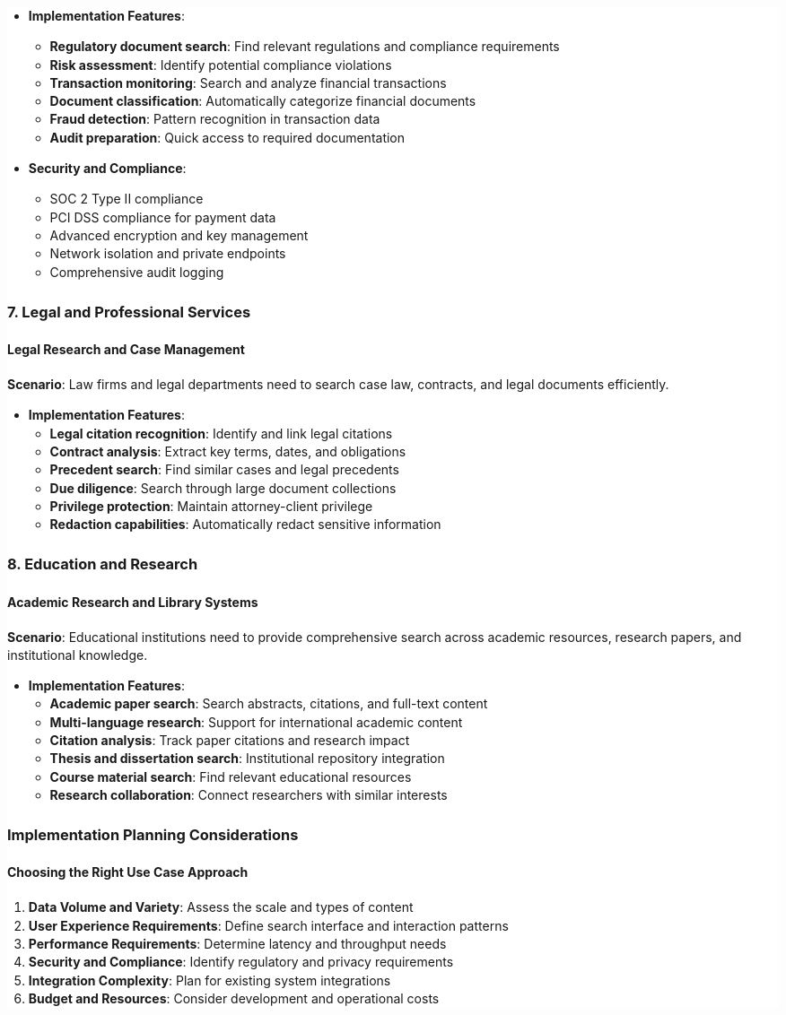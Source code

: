 - **Implementation Features**:
    - **Regulatory document search**: Find relevant regulations and compliance requirements
    - **Risk assessment**: Identify potential compliance violations
    - **Transaction monitoring**: Search and analyze financial transactions
    - **Document classification**: Automatically categorize financial documents
    - **Fraud detection**: Pattern recognition in transaction data
    - **Audit preparation**: Quick access to required documentation

- **Security and Compliance**:
    - SOC 2 Type II compliance
    - PCI DSS compliance for payment data
    - Advanced encryption and key management
    - Network isolation and private endpoints
    - Comprehensive audit logging

### 7. Legal and Professional Services

#### Legal Research and Case Management
**Scenario**: Law firms and legal departments need to search case law, contracts, and legal documents efficiently.

- **Implementation Features**:
    - **Legal citation recognition**: Identify and link legal citations
    - **Contract analysis**: Extract key terms, dates, and obligations
    - **Precedent search**: Find similar cases and legal precedents
    - **Due diligence**: Search through large document collections
    - **Privilege protection**: Maintain attorney-client privilege
    - **Redaction capabilities**: Automatically redact sensitive information

### 8. Education and Research

#### Academic Research and Library Systems
**Scenario**: Educational institutions need to provide comprehensive search across academic resources, research papers, and institutional knowledge.

- **Implementation Features**:
    - **Academic paper search**: Search abstracts, citations, and full-text content
    - **Multi-language research**: Support for international academic content
    - **Citation analysis**: Track paper citations and research impact
    - **Thesis and dissertation search**: Institutional repository integration
    - **Course material search**: Find relevant educational resources
    - **Research collaboration**: Connect researchers with similar interests

### Implementation Planning Considerations

#### Choosing the Right Use Case Approach
1. **Data Volume and Variety**: Assess the scale and types of content
2. **User Experience Requirements**: Define search interface and interaction patterns
3. **Performance Requirements**: Determine latency and throughput needs
4. **Security and Compliance**: Identify regulatory and privacy requirements
5. **Integration Complexity**: Plan for existing system integrations
6. **Budget and Resources**: Consider development and operational costs
